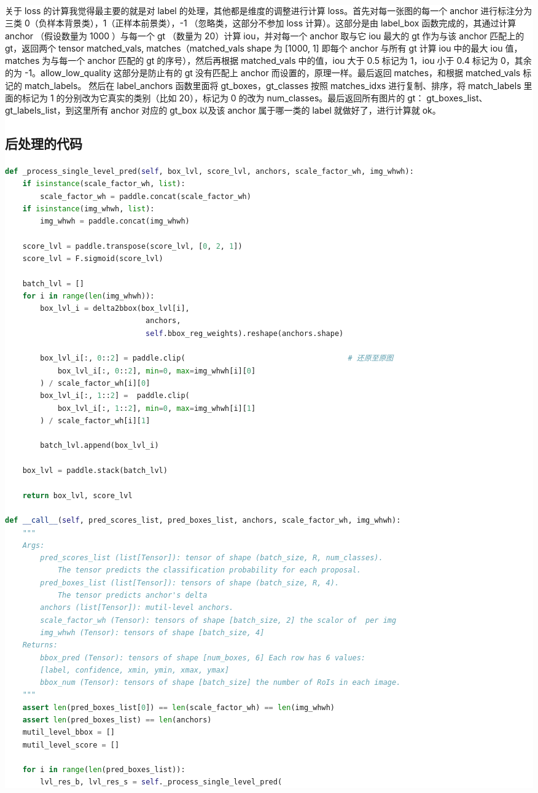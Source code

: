 关于 loss 的计算我觉得最主要的就是对 label 的处理，其他都是维度的调整进行计算 loss。首先对每一张图的每一个 anchor 进行标注分为三类 0（负样本背景类），1（正样本前景类），-1 （忽略类，这部分不参加 loss 计算）。这部分是由 label_box 函数完成的，其通过计算 anchor （假设数量为 1000 ）与每一个 gt （数量为 20）计算 iou，并对每一个 anchor 取与它 iou 最大的 gt 作为与该 anchor 匹配上的 gt，返回两个 tensor matched_vals, matches（matched_vals shape 为 [1000, 1] 即每个 anchor 与所有 gt 计算 iou 中的最大 iou 值，matches 为与每一个 anchor 匹配的 gt 的序号），然后再根据 matched_vals 中的值，iou 大于 0.5 标记为 1，iou 小于 0.4 标记为 0，其余的为 -1。allow_low_quality 这部分是防止有的 gt 没有匹配上 anchor 而设置的，原理一样。最后返回 matches，和根据 matched_vals 标记的 match_labels。
然后在 label_anchors 函数里面将 gt_boxes，gt_classes 按照 matches_idxs 进行复制、排序，将 match_labels 里面的标记为 1 的分别改为它真实的类别（比如 20），标记为 0 的改为 num_classes。最后返回所有图片的 gt： gt_boxes_list、gt_labels_list，到这里所有 anchor 对应的 gt_box 以及该 anchor 属于哪一类的 label 就做好了，进行计算就 ok。

## 后处理的代码


```python
def _process_single_level_pred(self, box_lvl, score_lvl, anchors, scale_factor_wh, img_whwh):
    if isinstance(scale_factor_wh, list):
        scale_factor_wh = paddle.concat(scale_factor_wh)
    if isinstance(img_whwh, list):
        img_whwh = paddle.concat(img_whwh)

    score_lvl = paddle.transpose(score_lvl, [0, 2, 1])
    score_lvl = F.sigmoid(score_lvl)

    batch_lvl = []
    for i in range(len(img_whwh)):
        box_lvl_i = delta2bbox(box_lvl[i],
                                anchors,
                                self.bbox_reg_weights).reshape(anchors.shape)

        box_lvl_i[:, 0::2] = paddle.clip(                                     # 还原至原图
            box_lvl_i[:, 0::2], min=0, max=img_whwh[i][0]
        ) / scale_factor_wh[i][0]
        box_lvl_i[:, 1::2] =  paddle.clip(
            box_lvl_i[:, 1::2], min=0, max=img_whwh[i][1]
        ) / scale_factor_wh[i][1]

        batch_lvl.append(box_lvl_i)

    box_lvl = paddle.stack(batch_lvl)

    return box_lvl, score_lvl

def __call__(self, pred_scores_list, pred_boxes_list, anchors, scale_factor_wh, img_whwh):
    """
    Args:
        pred_scores_list (list[Tensor]): tensor of shape (batch_size, R, num_classes).
            The tensor predicts the classification probability for each proposal.
        pred_boxes_list (list[Tensor]): tensors of shape (batch_size, R, 4).
            The tensor predicts anchor's delta
        anchors (list[Tensor]): mutil-level anchors.
        scale_factor_wh (Tensor): tensors of shape [batch_size, 2] the scalor of  per img
        img_whwh (Tensor): tensors of shape [batch_size, 4]
    Returns:
        bbox_pred (Tensor): tensors of shape [num_boxes, 6] Each row has 6 values:
        [label, confidence, xmin, ymin, xmax, ymax]
        bbox_num (Tensor): tensors of shape [batch_size] the number of RoIs in each image.
    """
    assert len(pred_boxes_list[0]) == len(scale_factor_wh) == len(img_whwh)
    assert len(pred_boxes_list) == len(anchors)
    mutil_level_bbox = []
    mutil_level_score = []

    for i in range(len(pred_boxes_list)):
        lvl_res_b, lvl_res_s = self._process_single_level_pred(
```